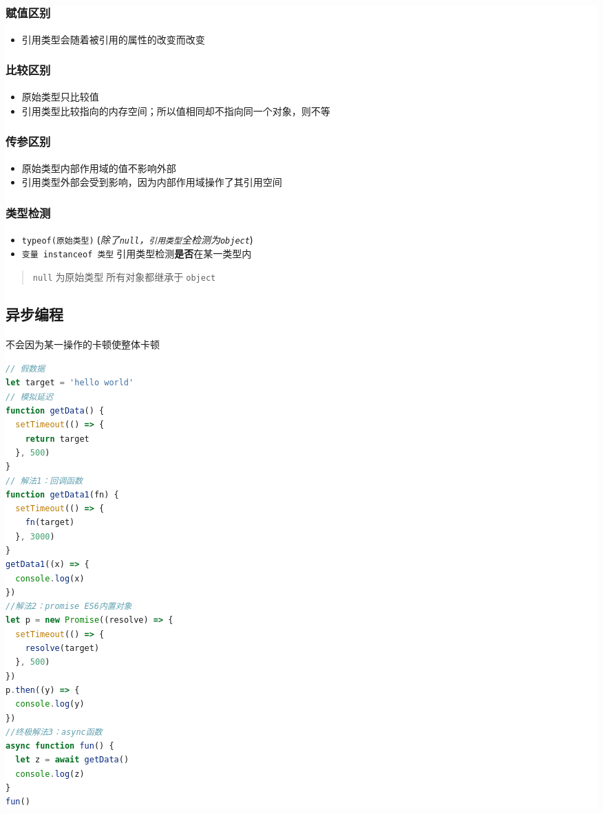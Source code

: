 ### 赋值区别

- 引用类型会随着被引用的属性的改变而改变

### 比较区别

- 原始类型只比较值
- 引用类型比较指向的内存空间；所以值相同却不指向同一个对象，则不等

### 传参区别

- 原始类型内部作用域的值不影响外部
- 引用类型外部会受到影响，因为内部作用域操作了其引用空间

### 类型检测

- `typeof(原始类型)` (_除了`null`，`引用类型`全检测为`object`_)
- `变量 instanceof 类型` 引用类型检测**是否**在某一类型内

> `null` 为原始类型
> 所有对象都继承于 `object`

## 异步编程

不会因为某一操作的卡顿使整体卡顿

```js
// 假数据
let target = 'hello world'
// 模拟延迟
function getData() {
  setTimeout(() => {
    return target
  }, 500)
}
// 解法1：回调函数
function getData1(fn) {
  setTimeout(() => {
    fn(target)
  }, 3000)
}
getData1((x) => {
  console.log(x)
})
//解法2：promise ES6内置对象
let p = new Promise((resolve) => {
  setTimeout(() => {
    resolve(target)
  }, 500)
})
p.then((y) => {
  console.log(y)
})
//终极解法3：async函数
async function fun() {
  let z = await getData()
  console.log(z)
}
fun()
```
